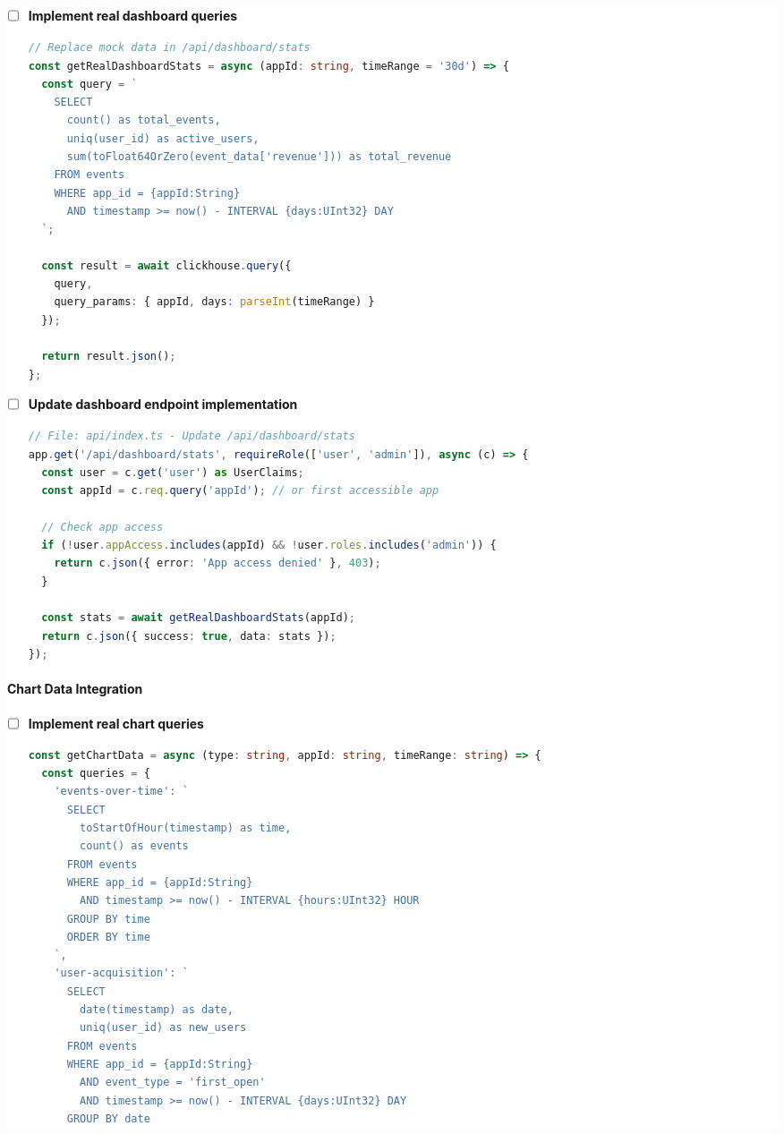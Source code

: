 - [ ] **Implement real dashboard queries**
  ```typescript
  // Replace mock data in /api/dashboard/stats
  const getRealDashboardStats = async (appId: string, timeRange = '30d') => {
    const query = `
      SELECT
        count() as total_events,
        uniq(user_id) as active_users,
        sum(toFloat64OrZero(event_data['revenue'])) as total_revenue
      FROM events
      WHERE app_id = {appId:String}
        AND timestamp >= now() - INTERVAL {days:UInt32} DAY
    `;

    const result = await clickhouse.query({
      query,
      query_params: { appId, days: parseInt(timeRange) }
    });

    return result.json();
  };
  ```

- [ ] **Update dashboard endpoint implementation**
  ```typescript
  // File: api/index.ts - Update /api/dashboard/stats
  app.get('/api/dashboard/stats', requireRole(['user', 'admin']), async (c) => {
    const user = c.get('user') as UserClaims;
    const appId = c.req.query('appId'); // or first accessible app

    // Check app access
    if (!user.appAccess.includes(appId) && !user.roles.includes('admin')) {
      return c.json({ error: 'App access denied' }, 403);
    }

    const stats = await getRealDashboardStats(appId);
    return c.json({ success: true, data: stats });
  });
  ```

#### Chart Data Integration

- [ ] **Implement real chart queries**
  ```typescript
  const getChartData = async (type: string, appId: string, timeRange: string) => {
    const queries = {
      'events-over-time': `
        SELECT
          toStartOfHour(timestamp) as time,
          count() as events
        FROM events
        WHERE app_id = {appId:String}
          AND timestamp >= now() - INTERVAL {hours:UInt32} HOUR
        GROUP BY time
        ORDER BY time
      `,
      'user-acquisition': `
        SELECT
          date(timestamp) as date,
          uniq(user_id) as new_users
        FROM events
        WHERE app_id = {appId:String}
          AND event_type = 'first_open'
          AND timestamp >= now() - INTERVAL {days:UInt32} DAY
        GROUP BY date
  ```